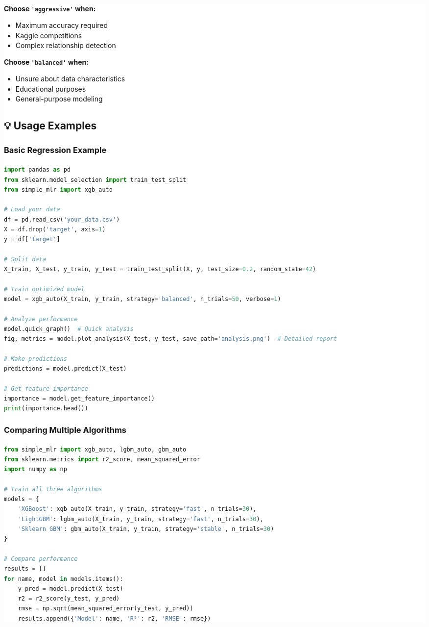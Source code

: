 **Choose `'aggressive'` when:**
- Maximum accuracy required
- Kaggle competitions
- Complex relationship detection

**Choose `'balanced'` when:**
- Unsure about data characteristics
- Educational purposes
- General-purpose modeling

## 💡 Usage Examples

### Basic Regression Example

```python
import pandas as pd
from sklearn.model_selection import train_test_split
from simple_mlr import xgb_auto

# Load your data
df = pd.read_csv('your_data.csv')
X = df.drop('target', axis=1)
y = df['target']

# Split data
X_train, X_test, y_train, y_test = train_test_split(X, y, test_size=0.2, random_state=42)

# Train optimized model
model = xgb_auto(X_train, y_train, strategy='balanced', n_trials=50, verbose=1)

# Analyze performance
model.quick_graph()  # Quick analysis
fig, metrics = model.plot_analysis(X_test, y_test, save_path='analysis.png')  # Detailed report

# Make predictions
predictions = model.predict(X_test)

# Get feature importance
importance = model.get_feature_importance()
print(importance.head())
```

### Comparing Multiple Algorithms

```python
from simple_mlr import xgb_auto, lgbm_auto, gbm_auto
from sklearn.metrics import r2_score, mean_squared_error
import numpy as np

# Train all three algorithms
models = {
    'XGBoost': xgb_auto(X_train, y_train, strategy='fast', n_trials=30),
    'LightGBM': lgbm_auto(X_train, y_train, strategy='fast', n_trials=30),
    'Sklearn GBM': gbm_auto(X_train, y_train, strategy='stable', n_trials=30)
}

# Compare performance
results = []
for name, model in models.items():
    y_pred = model.predict(X_test)
    r2 = r2_score(y_test, y_pred)
    rmse = np.sqrt(mean_squared_error(y_test, y_pred))
    results.append({'Model': name, 'R²': r2, 'RMSE': rmse})

```